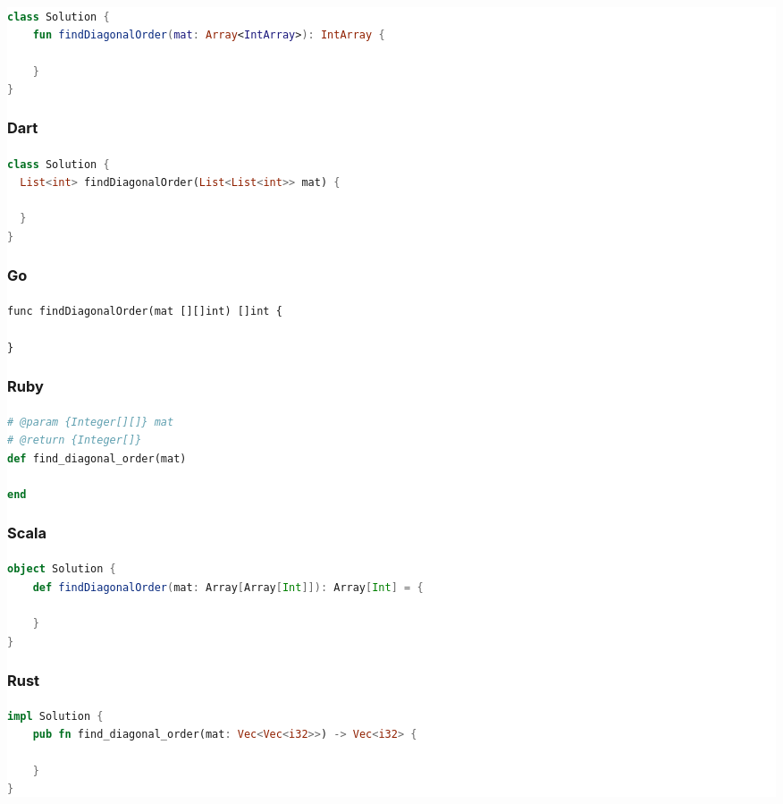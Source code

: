 ```kotlin
class Solution {
    fun findDiagonalOrder(mat: Array<IntArray>): IntArray {
        
    }
}
```

### Dart

```dart
class Solution {
  List<int> findDiagonalOrder(List<List<int>> mat) {
    
  }
}
```

### Go

```golang
func findDiagonalOrder(mat [][]int) []int {
    
}
```

### Ruby

```ruby
# @param {Integer[][]} mat
# @return {Integer[]}
def find_diagonal_order(mat)
    
end
```

### Scala

```scala
object Solution {
    def findDiagonalOrder(mat: Array[Array[Int]]): Array[Int] = {
        
    }
}
```

### Rust

```rust
impl Solution {
    pub fn find_diagonal_order(mat: Vec<Vec<i32>>) -> Vec<i32> {
        
    }
}
```
